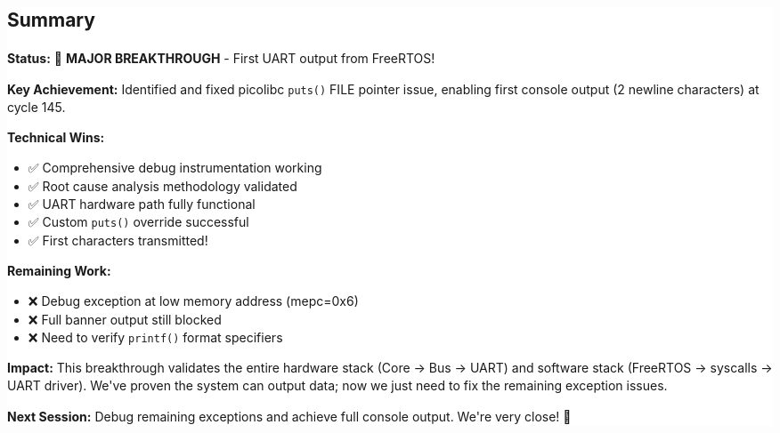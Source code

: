 
## Summary

**Status:** 🎉 **MAJOR BREAKTHROUGH** - First UART output from FreeRTOS!

**Key Achievement:** Identified and fixed picolibc `puts()` FILE pointer issue, enabling first console output (2 newline characters) at cycle 145.

**Technical Wins:**
- ✅ Comprehensive debug instrumentation working
- ✅ Root cause analysis methodology validated
- ✅ UART hardware path fully functional
- ✅ Custom `puts()` override successful
- ✅ First characters transmitted!

**Remaining Work:**
- ❌ Debug exception at low memory address (mepc=0x6)
- ❌ Full banner output still blocked
- ❌ Need to verify `printf()` format specifiers

**Impact:** This breakthrough validates the entire hardware stack (Core → Bus → UART) and software stack (FreeRTOS → syscalls → UART driver). We've proven the system can output data; now we just need to fix the remaining exception issues.

**Next Session:** Debug remaining exceptions and achieve full console output. We're very close! 🚀
